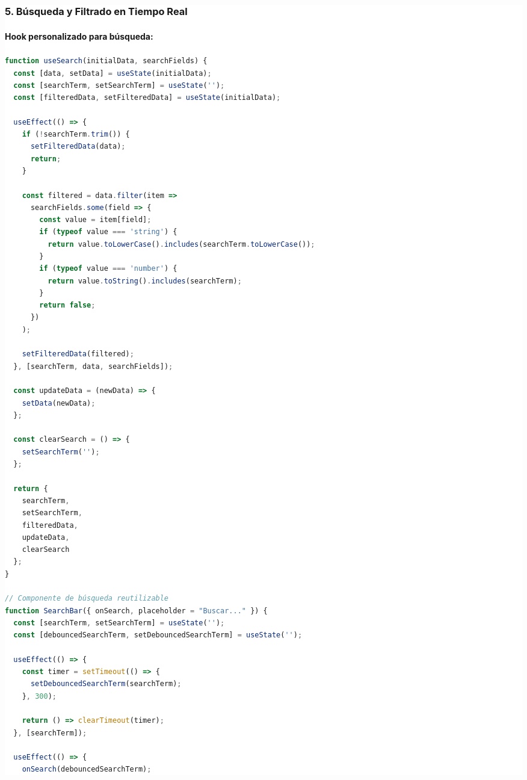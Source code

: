 ### 5. Búsqueda y Filtrado en Tiempo Real

#### Hook personalizado para búsqueda:
```jsx
function useSearch(initialData, searchFields) {
  const [data, setData] = useState(initialData);
  const [searchTerm, setSearchTerm] = useState('');
  const [filteredData, setFilteredData] = useState(initialData);

  useEffect(() => {
    if (!searchTerm.trim()) {
      setFilteredData(data);
      return;
    }

    const filtered = data.filter(item =>
      searchFields.some(field => {
        const value = item[field];
        if (typeof value === 'string') {
          return value.toLowerCase().includes(searchTerm.toLowerCase());
        }
        if (typeof value === 'number') {
          return value.toString().includes(searchTerm);
        }
        return false;
      })
    );

    setFilteredData(filtered);
  }, [searchTerm, data, searchFields]);

  const updateData = (newData) => {
    setData(newData);
  };

  const clearSearch = () => {
    setSearchTerm('');
  };

  return {
    searchTerm,
    setSearchTerm,
    filteredData,
    updateData,
    clearSearch
  };
}

// Componente de búsqueda reutilizable
function SearchBar({ onSearch, placeholder = "Buscar..." }) {
  const [searchTerm, setSearchTerm] = useState('');
  const [debouncedSearchTerm, setDebouncedSearchTerm] = useState('');

  useEffect(() => {
    const timer = setTimeout(() => {
      setDebouncedSearchTerm(searchTerm);
    }, 300);

    return () => clearTimeout(timer);
  }, [searchTerm]);

  useEffect(() => {
    onSearch(debouncedSearchTerm);
```